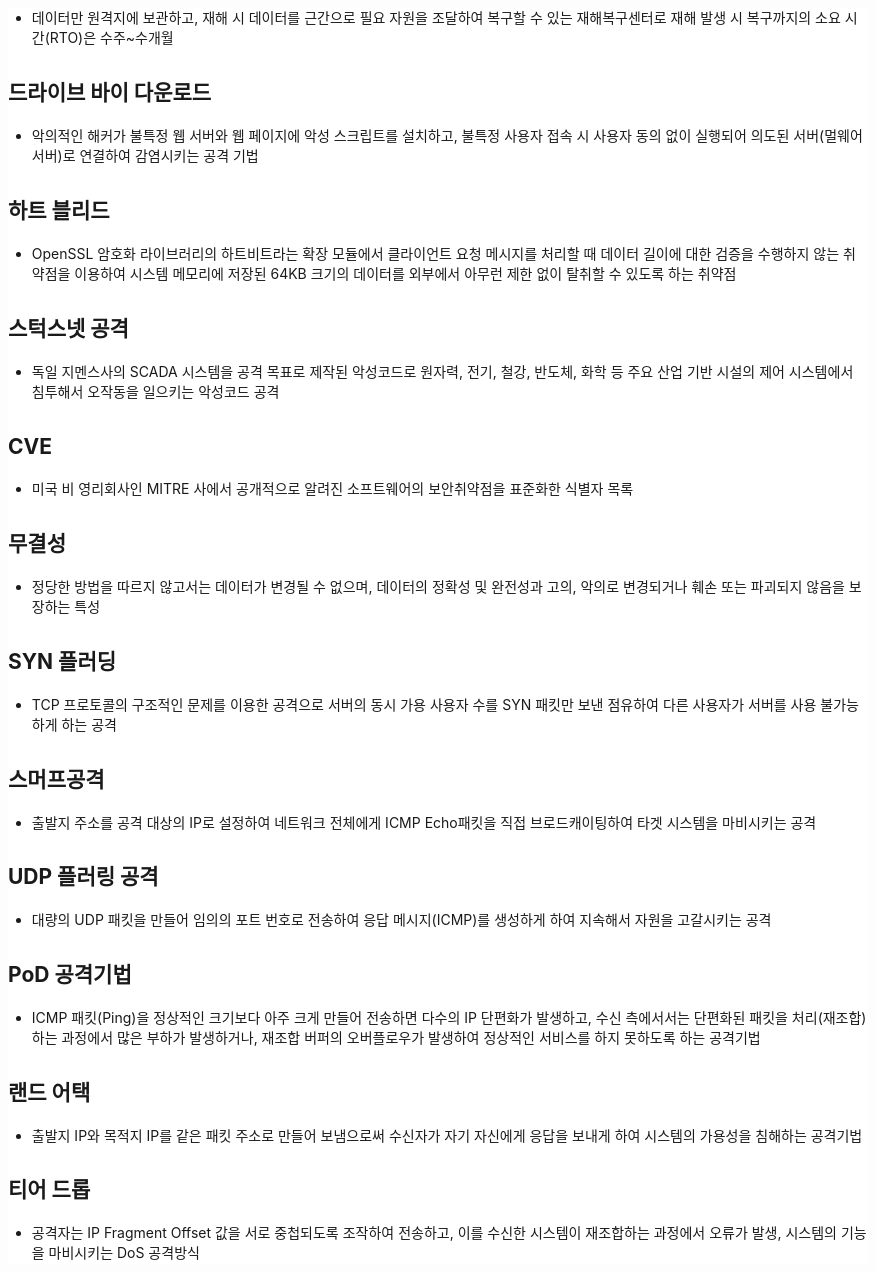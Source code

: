 - 데이터만 원격지에 보관하고, 재해 시 데이터를 근간으로 필요 자원을 조달하여 복구할 수 있는 재해복구센터로 재해 발생 시 복구까지의 소요 시간(RTO)은 수주~수개월

## 드라이브 바이 다운로드

- 악의적인 해커가 불특정 웹 서버와 웹 페이지에 악성 스크립트를 설치하고, 불특정 사용자 접속 시 사용자 동의 없이 실행되어 의도된 서버(멀웨어 서버)로 연결하여 감염시키는 공격 기법

## 하트 블리드

- OpenSSL 암호화 라이브러리의 하트비트라는 확장 모듈에서 클라이언트 요청 메시지를 처리할 때 데이터 길이에 대한 검증을 수행하지 않는 취약점을 이용하여 시스템 메모리에 저장된 64KB 크기의 데이터를 외부에서 아무런 제한 없이 탈취할 수 있도록 하는 취약점

## 스턱스넷 공격

- 독일 지멘스사의 SCADA 시스템을 공격 목표로 제작된 악성코드로 원자력, 전기, 철강, 반도체, 화학 등 주요 산업 기반 시설의 제어 시스템에서 침투해서 오작동을 일으키는 악성코드 공격

## CVE

- 미국 비 영리회사인 MITRE 사에서 공개적으로 알려진 소프트웨어의 보안취약점을 표준화한 식별자 목록

## 무결성

- 정당한 방법을 따르지 않고서는 데이터가 변경될 수 없으며, 데이터의 정확성 및 완전성과 고의, 악의로 변경되거나 훼손 또는 파괴되지 않음을 보장하는 특성

## SYN 플러딩

- TCP 프로토콜의 구조적인 문제를 이용한 공격으로 서버의 동시 가용 사용자 수를 SYN 패킷만 보낸 점유하여 다른 사용자가 서버를 사용 불가능하게 하는 공격

## 스머프공격

- 출발지 주소를 공격 대상의 IP로 설정하여 네트워크 전체에게 ICMP Echo패킷을 직접 브로드캐이팅하여 타겟 시스템을 마비시키는 공격

## UDP 플러링 공격

- 대량의 UDP 패킷을 만들어 임의의 포트 번호로 전송하여 응답 메시지(ICMP)를 생성하게 하여 지속해서 자원을 고갈시키는 공격

## PoD 공격기법

- ICMP 패킷(Ping)을 정상적인 크기보다 아주 크게 만들어 전송하면 다수의 IP 단편화가 발생하고, 수신 측에서서는 단편화된 패킷을 처리(재조합)하는 과정에서 많은 부하가 발생하거나, 재조합 버퍼의 오버플로우가 발생하여 정상적인 서비스를 하지 못하도록 하는 공격기법

## 랜드 어택

- 출발지 IP와 목적지 IP를 같은 패킷 주소로 만들어 보냄으로써 수신자가 자기 자신에게 응답을 보내게 하여 시스템의 가용성을 침해하는 공격기법

## 티어 드롭

- 공격자는 IP Fragment Offset 값을 서로 중첩되도록 조작하여 전송하고, 이를 수신한 시스템이 재조합하는 과정에서 오류가 발생, 시스템의 기능을 마비시키는 DoS 공격방식
